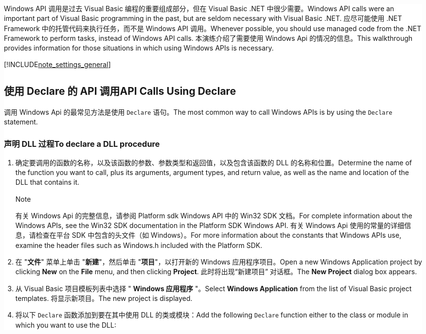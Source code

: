  <span data-ttu-id="7e180-115">Windows API 调用是过去 Visual Basic 编程的重要组成部分，但在 Visual Basic .NET 中很少需要。</span><span class="sxs-lookup"><span data-stu-id="7e180-115">Windows API calls were an important part of Visual Basic programming in the past, but are seldom necessary with Visual Basic .NET.</span></span> <span data-ttu-id="7e180-116">应尽可能使用 .NET Framework 中的托管代码来执行任务，而不是 Windows API 调用。</span><span class="sxs-lookup"><span data-stu-id="7e180-116">Whenever possible, you should use managed code from the .NET Framework to perform tasks, instead of Windows API calls.</span></span> <span data-ttu-id="7e180-117">本演练介绍了需要使用 Windows Api 的情况的信息。</span><span class="sxs-lookup"><span data-stu-id="7e180-117">This walkthrough provides information for those situations in which using Windows APIs is necessary.</span></span>  
  
[!INCLUDE[note_settings_general](~/includes/note-settings-general-md.md)]  
  
## <a name="api-calls-using-declare"></a><span data-ttu-id="7e180-118">使用 Declare 的 API 调用</span><span class="sxs-lookup"><span data-stu-id="7e180-118">API Calls Using Declare</span></span>  

 <span data-ttu-id="7e180-119">调用 Windows Api 的最常见方法是使用 `Declare` 语句。</span><span class="sxs-lookup"><span data-stu-id="7e180-119">The most common way to call Windows APIs is by using the `Declare` statement.</span></span>  
  
### <a name="to-declare-a-dll-procedure"></a><span data-ttu-id="7e180-120">声明 DLL 过程</span><span class="sxs-lookup"><span data-stu-id="7e180-120">To declare a DLL procedure</span></span>  
  
1. <span data-ttu-id="7e180-121">确定要调用的函数的名称，以及该函数的参数、参数类型和返回值，以及包含该函数的 DLL 的名称和位置。</span><span class="sxs-lookup"><span data-stu-id="7e180-121">Determine the name of the function you want to call, plus its arguments, argument types, and return value, as well as the name and location of the DLL that contains it.</span></span>  
  
    > [!NOTE]
    > <span data-ttu-id="7e180-122">有关 Windows Api 的完整信息，请参阅 Platform sdk Windows API 中的 Win32 SDK 文档。</span><span class="sxs-lookup"><span data-stu-id="7e180-122">For complete information about the Windows APIs, see the Win32 SDK documentation in the Platform SDK Windows API.</span></span> <span data-ttu-id="7e180-123">有关 Windows Api 使用的常量的详细信息，请检查在平台 SDK 中包含的头文件（如 Windows）。</span><span class="sxs-lookup"><span data-stu-id="7e180-123">For more information about the constants that Windows APIs use, examine the header files such as Windows.h included with the Platform SDK.</span></span>  
  
2. <span data-ttu-id="7e180-124">在 "**文件**" 菜单上单击 "**新建**"，然后单击 "**项目**"，以打开新的 Windows 应用程序项目。</span><span class="sxs-lookup"><span data-stu-id="7e180-124">Open a new Windows Application project by clicking **New** on the **File** menu, and then clicking **Project**.</span></span> <span data-ttu-id="7e180-125">此时将出现“新建项目”  对话框。</span><span class="sxs-lookup"><span data-stu-id="7e180-125">The **New Project** dialog box appears.</span></span>  
  
3. <span data-ttu-id="7e180-126">从 Visual Basic 项目模板列表中选择 " **Windows 应用程序** "。</span><span class="sxs-lookup"><span data-stu-id="7e180-126">Select **Windows Application** from the list of Visual Basic project templates.</span></span> <span data-ttu-id="7e180-127">将显示新项目。</span><span class="sxs-lookup"><span data-stu-id="7e180-127">The new project is displayed.</span></span>  
  
4. <span data-ttu-id="7e180-128">将以下 `Declare` 函数添加到要在其中使用 DLL 的类或模块：</span><span class="sxs-lookup"><span data-stu-id="7e180-128">Add the following `Declare` function either to the class or module in which you want to use the DLL:</span></span>  
  